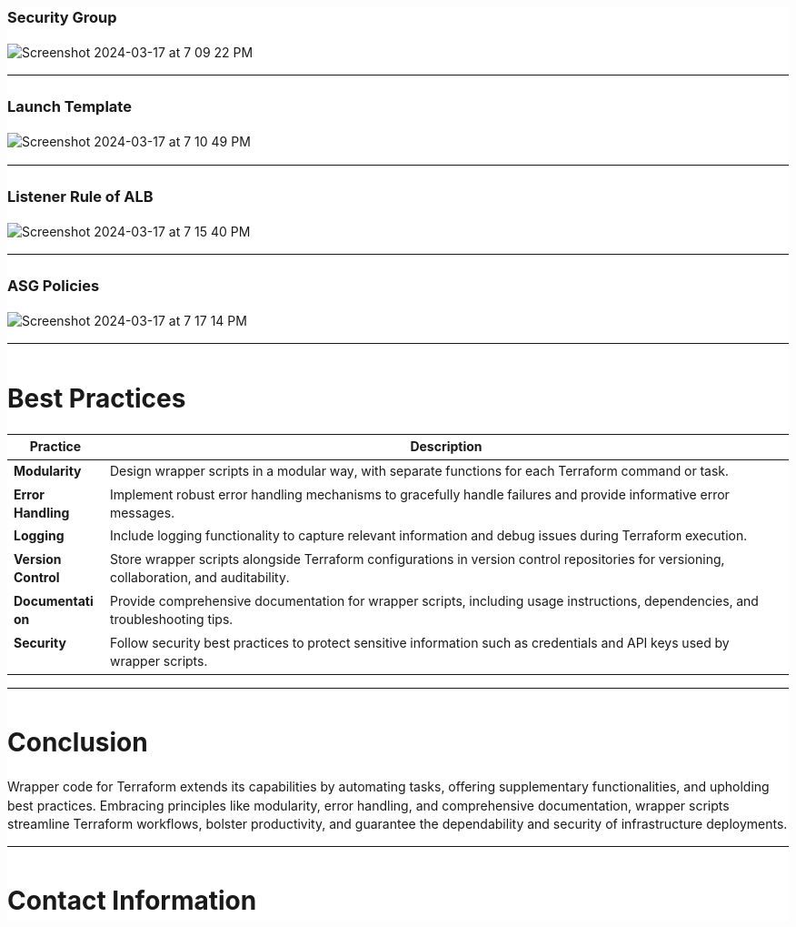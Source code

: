 ### Security Group
![Screenshot 2024-03-17 at 7 09 22 PM](https://github.com/CodeOps-Hub/Documentation/assets/156056364/0bc10ec3-56fd-4c4f-98f7-1e53563abe83)

***

### Launch Template
![Screenshot 2024-03-17 at 7 10 49 PM](https://github.com/CodeOps-Hub/Documentation/assets/156056364/4256eaf6-6e5c-40c3-b31c-8cc96d75241f)

***

### Listener Rule of ALB
![Screenshot 2024-03-17 at 7 15 40 PM](https://github.com/CodeOps-Hub/Documentation/assets/156056364/f6241515-b374-40ee-9959-d8e082508af2)

***

### ASG Policies
![Screenshot 2024-03-17 at 7 17 14 PM](https://github.com/CodeOps-Hub/Documentation/assets/156056364/44715c37-3d9f-4704-96bc-944de55546a1)

***

# Best Practices

| Practice           | Description                                                                                                                                   |
|--------------------|-----------------------------------------------------------------------------------------------------------------------------------------------|
| **Modularity**         | Design wrapper scripts in a modular way, with separate functions for each Terraform command or task.                                          |
| **Error Handling**     | Implement robust error handling mechanisms to gracefully handle failures and provide informative error messages.                             |
| **Logging**            | Include logging functionality to capture relevant information and debug issues during Terraform execution.                                    |
| **Version Control**    | Store wrapper scripts alongside Terraform configurations in version control repositories for versioning, collaboration, and auditability.  |
| **Documentation**      | Provide comprehensive documentation for wrapper scripts, including usage instructions, dependencies, and troubleshooting tips.               |
| **Security**           | Follow security best practices to protect sensitive information such as credentials and API keys used by wrapper scripts.                   |

***

# Conclusion
Wrapper code for Terraform extends its capabilities by automating tasks, offering supplementary functionalities, and upholding best practices. 
Embracing principles like modularity, error handling, and comprehensive documentation, wrapper scripts streamline Terraform workflows, bolster productivity, 
and guarantee the dependability and security of infrastructure deployments.

***

# Contact Information
